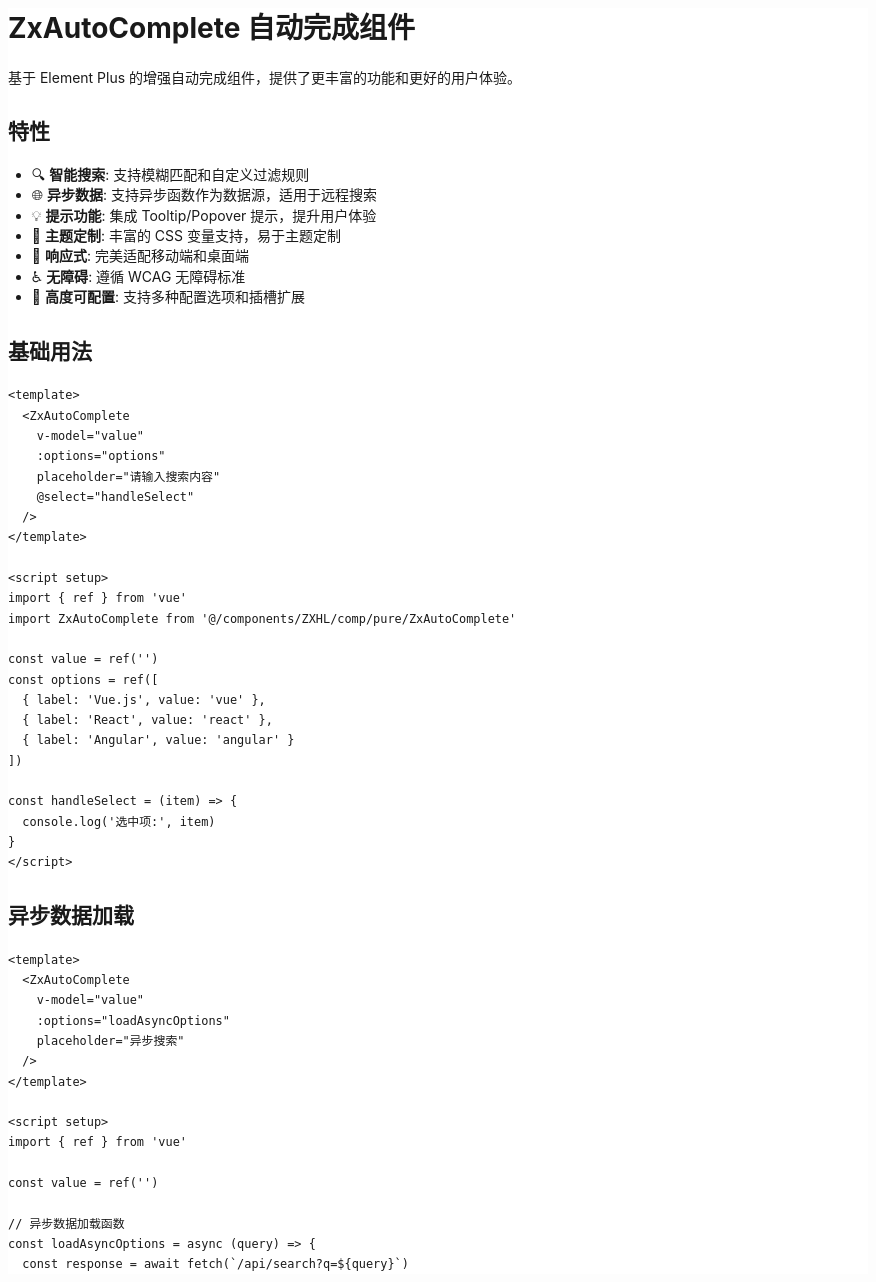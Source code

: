 # ZxAutoComplete 自动完成组件

基于 Element Plus 的增强自动完成组件，提供了更丰富的功能和更好的用户体验。

## 特性

- 🔍 **智能搜索**: 支持模糊匹配和自定义过滤规则
- 🌐 **异步数据**: 支持异步函数作为数据源，适用于远程搜索
- 💡 **提示功能**: 集成 Tooltip/Popover 提示，提升用户体验
- 🎨 **主题定制**: 丰富的 CSS 变量支持，易于主题定制
- 📱 **响应式**: 完美适配移动端和桌面端
- ♿ **无障碍**: 遵循 WCAG 无障碍标准
- 🔧 **高度可配置**: 支持多种配置选项和插槽扩展

## 基础用法

```vue
<template>
  <ZxAutoComplete
    v-model="value"
    :options="options"
    placeholder="请输入搜索内容"
    @select="handleSelect"
  />
</template>

<script setup>
import { ref } from 'vue'
import ZxAutoComplete from '@/components/ZXHL/comp/pure/ZxAutoComplete'

const value = ref('')
const options = ref([
  { label: 'Vue.js', value: 'vue' },
  { label: 'React', value: 'react' },
  { label: 'Angular', value: 'angular' }
])

const handleSelect = (item) => {
  console.log('选中项:', item)
}
</script>
```

## 异步数据加载

```vue
<template>
  <ZxAutoComplete
    v-model="value"
    :options="loadAsyncOptions"
    placeholder="异步搜索"
  />
</template>

<script setup>
import { ref } from 'vue'

const value = ref('')

// 异步数据加载函数
const loadAsyncOptions = async (query) => {
  const response = await fetch(`/api/search?q=${query}`)
```